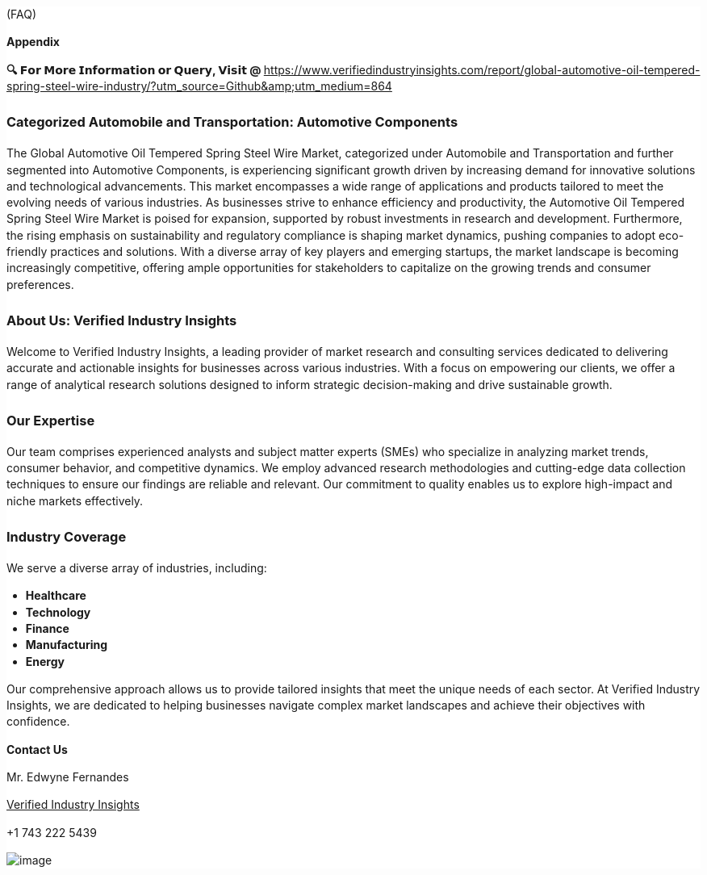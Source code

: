 (FAQ)</strong></p><p><strong>Appendix<br /></strong></p><p><strong>🔍 𝗙𝗼𝗿 𝗠𝗼𝗿𝗲 𝗜𝗻𝗳𝗼𝗿𝗺𝗮𝘁𝗶𝗼𝗻 𝗼𝗿 𝗤𝘂𝗲𝗿𝘆, 𝗩𝗶𝘀𝗶𝘁 @ </strong><a href="https://www.verifiedindustryinsights.com/report/global-automotive-oil-tempered-spring-steel-wire-industry/?utm_source=Github&amp;utm_medium=864">https://www.verifiedindustryinsights.com/report/global-automotive-oil-tempered-spring-steel-wire-industry/?utm_source=Github&amp;utm_medium=864</a>&nbsp;</p><h3>Categorized Automobile and Transportation: Automotive Components </h3><p>The Global Automotive Oil Tempered Spring Steel Wire Market, categorized under Automobile and Transportation and further segmented into Automotive Components, is experiencing significant growth driven by increasing demand for innovative solutions and technological advancements. This market encompasses a wide range of applications and products tailored to meet the evolving needs of various industries. As businesses strive to enhance efficiency and productivity, the Automotive Oil Tempered Spring Steel Wire Market is poised for expansion, supported by robust investments in research and development. Furthermore, the rising emphasis on sustainability and regulatory compliance is shaping market dynamics, pushing companies to adopt eco-friendly practices and solutions. With a diverse array of key players and emerging startups, the market landscape is becoming increasingly competitive, offering ample opportunities for stakeholders to capitalize on the growing trends and consumer preferences.</p><h3>About Us: Verified Industry Insights</h3><p>Welcome to Verified Industry Insights, a leading provider of market research and consulting services dedicated to delivering accurate and actionable insights for businesses across various industries. With a focus on empowering our clients, we offer a range of analytical research solutions designed to inform strategic decision-making and drive sustainable growth.</p><h3>Our Expertise</h3><p>Our team comprises experienced analysts and subject matter experts (SMEs) who specialize in analyzing market trends, consumer behavior, and competitive dynamics. We employ advanced research methodologies and cutting-edge data collection techniques to ensure our findings are reliable and relevant. Our commitment to quality enables us to explore high-impact and niche markets effectively.</p><h3>Industry Coverage</h3><p>We serve a diverse array of industries, including:</p><ul><li><strong>Healthcare</strong></li><li><strong>Technology</strong></li><li><strong>Finance</strong></li><li><strong>Manufacturing</strong></li><li><strong>Energy</strong></li></ul><p>Our comprehensive approach allows us to provide tailored insights that meet the unique needs of each sector. At Verified Industry Insights, we are dedicated to helping businesses navigate complex market landscapes and achieve their objectives with confidence.</p><p><strong>Contact Us</strong></p><p>Mr. Edwyne Fernandes</p><p><a href="https://www.verifiedindustryinsights.com/">Verified Industry Insights</a></p><p>+1 743 222 5439</p>
![image](https://github.com/user-attachments/assets/e1302702-6f1d-4c52-aeb0-4c83fabd9e16)
